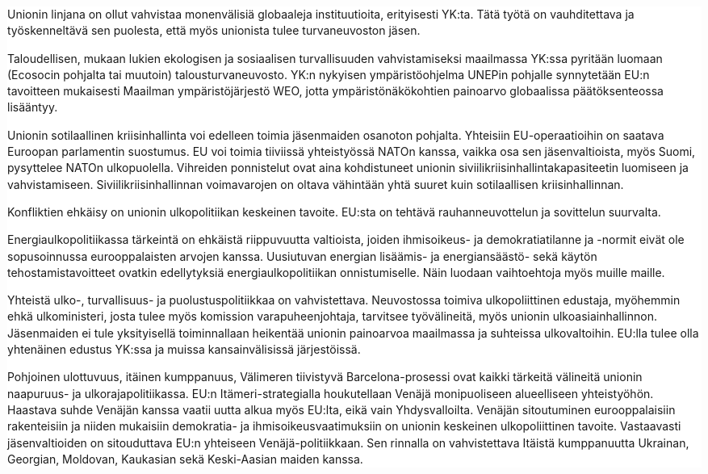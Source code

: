 
Unionin linjana on ollut vahvistaa monenvälisiä globaaleja instituutioita,
erityisesti YK:ta. Tätä työtä on vauhditettava ja työskenneltävä sen puolesta,
että myös unionista tulee turvaneuvoston jäsen.


Taloudellisen, mukaan lukien ekologisen ja sosiaalisen turvallisuuden
vahvistamiseksi maailmassa YK:ssa pyritään luomaan (Ecosocin pohjalta tai
muutoin) talousturvaneuvosto. YK:n nykyisen ympäristöohjelma UNEPin pohjalle
synnytetään EU:n tavoitteen mukaisesti Maailman ympäristöjärjestö WEO, jotta
ympäristönäkökohtien painoarvo globaalissa päätöksenteossa lisääntyy.


Unionin sotilaallinen kriisinhallinta voi edelleen toimia jäsenmaiden osanoton
pohjalta. Yhteisiin EU-operaatioihin on saatava Euroopan parlamentin suostumus.
EU voi toimia tiiviissä yhteistyössä NATOn kanssa, vaikka osa sen
jäsenvaltioista, myös Suomi, pysyttelee NATOn ulkopuolella. Vihreiden
ponnistelut ovat aina kohdistuneet unionin siviilikriisinhallintakapasiteetin
luomiseen ja vahvistamiseen. Siviilikriisinhallinnan voimavarojen on oltava
vähintään yhtä suuret kuin sotilaallisen kriisinhallinnan.


Konfliktien ehkäisy on unionin ulkopolitiikan keskeinen tavoite. EU:sta on
tehtävä rauhanneuvottelun ja sovittelun suurvalta.


Energiaulkopolitiikassa tärkeintä on ehkäistä riippuvuutta valtioista, joiden
ihmisoikeus- ja demokratiatilanne ja -normit eivät ole sopusoinnussa
eurooppalaisten arvojen kanssa. Uusiutuvan energian lisäämis- ja energiansäästö-
sekä käytön tehostamistavoitteet ovatkin edellytyksiä energiaulkopolitiikan
onnistumiselle. Näin luodaan vaihtoehtoja myös muille maille.


Yhteistä ulko-, turvallisuus- ja puolustuspolitiikkaa on vahvistettava.
Neuvostossa toimiva ulkopoliittinen edustaja, myöhemmin ehkä ulkoministeri,
josta tulee myös komission varapuheenjohtaja, tarvitsee työvälineitä, myös
unionin ulkoasiainhallinnon. Jäsenmaiden ei tule yksityisellä toiminnallaan
heikentää unionin painoarvoa maailmassa ja suhteissa ulkovaltoihin. EU:lla tulee
olla yhtenäinen edustus YK:ssa ja muissa kansainvälisissä järjestöissä.


Pohjoinen ulottuvuus, itäinen kumppanuus, Välimeren tiivistyvä
Barcelona-prosessi ovat kaikki tärkeitä välineitä unionin naapuruus- ja
ulkorajapolitiikassa. EU:n Itämeri-strategialla houkutellaan Venäjä
monipuoliseen alueelliseen yhteistyöhön. Haastava suhde Venäjän kanssa vaatii
uutta alkua myös EU:lta, eikä vain Yhdysvalloilta. Venäjän sitoutuminen
eurooppalaisiin rakenteisiin ja niiden mukaisiin demokratia- ja
ihmisoikeusvaatimuksiin on unionin keskeinen ulkopoliittinen tavoite.
Vastaavasti jäsenvaltioiden on sitouduttava EU:n yhteiseen Venäjä-politiikkaan.
Sen rinnalla on vahvistettava Itäistä kumppanuutta Ukrainan, Georgian, Moldovan,
Kaukasian sekä Keski-Aasian maiden kanssa.



